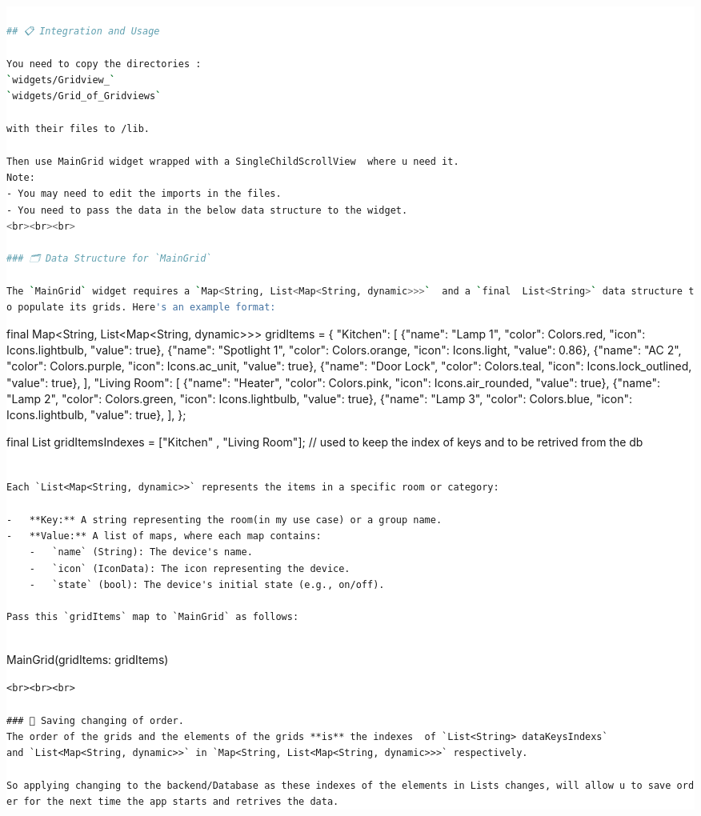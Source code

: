    ```bash

## 📋 Integration and Usage

You need to copy the directories : 
`widgets/Gridview_` 
`widgets/Grid_of_Gridviews`

with their files to /lib.

Then use MainGrid widget wrapped with a SingleChildScrollView  where u need it.
Note: 
- You may need to edit the imports in the files.
- You need to pass the data in the below data structure to the widget.
<br><br><br>

### 🗂️ Data Structure for `MainGrid`

The `MainGrid` widget requires a `Map<String, List<Map<String, dynamic>>>`  and a `final  List<String>` data structure to populate its grids. Here's an example format:

```
final Map<String, List<Map<String, dynamic>>> gridItems = {
  "Kitchen": [
    {"name": "Lamp 1", "color": Colors.red, "icon": Icons.lightbulb, "value": true},
    {"name": "Spotlight 1", "color": Colors.orange, "icon": Icons.light, "value": 0.86},
    {"name": "AC 2", "color": Colors.purple, "icon": Icons.ac_unit, "value": true},
    {"name": "Door Lock", "color": Colors.teal, "icon": Icons.lock_outlined, "value": true},
  ],
  "Living Room": [
    {"name": "Heater", "color": Colors.pink, "icon": Icons.air_rounded, "value": true},
    {"name": "Lamp 2", "color": Colors.green, "icon": Icons.lightbulb, "value": true},
    {"name": "Lamp 3", "color": Colors.blue, "icon": Icons.lightbulb, "value": true},
  ],
};

final  List<String> gridItemsIndexes = ["Kitchen" , "Living Room"];
// used to keep the index of keys and to be retrived from the db

```

Each `List<Map<String, dynamic>>` represents the items in a specific room or category:

-   **Key:** A string representing the room(in my use case) or a group name.
-   **Value:** A list of maps, where each map contains:
    -   `name` (String): The device's name.
    -   `icon` (IconData): The icon representing the device.
    -   `state` (bool): The device's initial state (e.g., on/off).

Pass this `gridItems` map to `MainGrid` as follows:


```
MainGrid(gridItems: gridItems)
```
<br><br><br>

### 💾 Saving changing of order.
The order of the grids and the elements of the grids **is** the indexes  of `List<String> dataKeysIndexs` 
and `List<Map<String, dynamic>>` in `Map<String, List<Map<String, dynamic>>>` respectively.

So applying changing to the backend/Database as these indexes of the elements in Lists changes, will allow u to save order for the next time the app starts and retrives the data. 

```